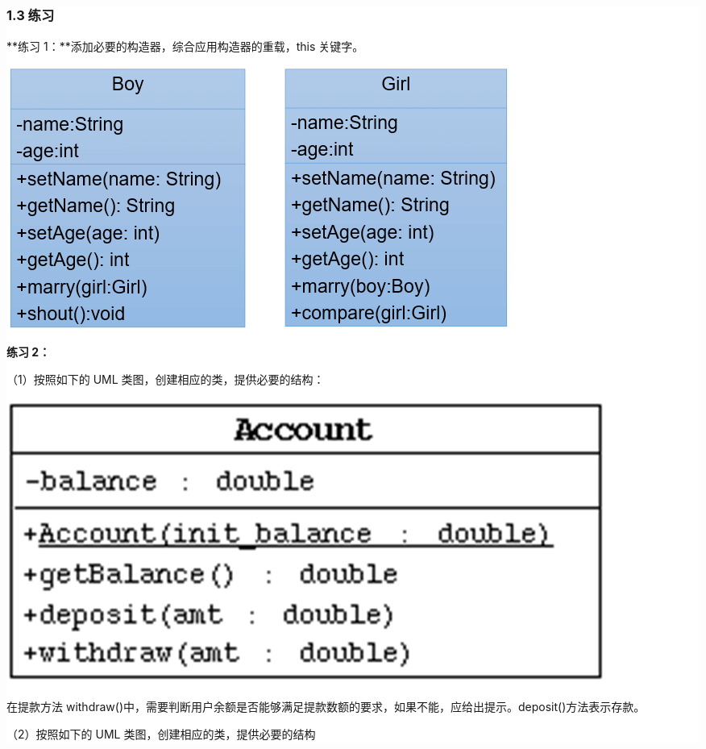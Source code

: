 ### 1.3 练习

**练习 1：**添加必要的构造器，综合应用构造器的重载，this 关键字。

<img src='./images/image-20220808191154534.png' alt='' data-fancybox='gallery' style='aspect-ratio:624/325'/>

**练习 2：**

（1）按照如下的 UML 类图，创建相应的类，提供必要的结构：

<img src="./images/image-20220323211412409.png" alt="" data-fancybox='gallery' style='aspect-ratio:744/352'/>

在提款方法 withdraw()中，需要判断用户余额是否能够满足提款数额的要求，如果不能，应给出提示。deposit()方法表示存款。

（2）按照如下的 UML 类图，创建相应的类，提供必要的结构

